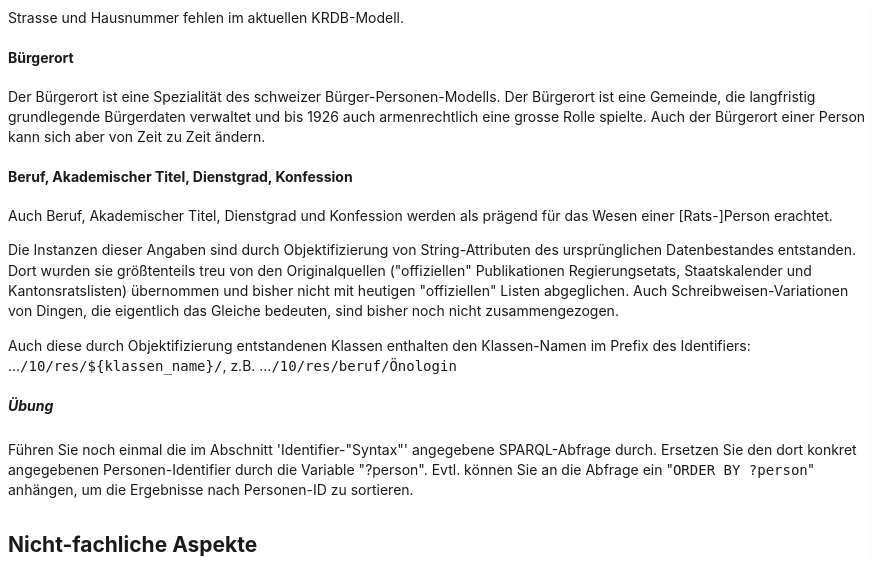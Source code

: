 Strasse und Hausnummer fehlen im aktuellen KRDB-Modell.




#### Bürgerort

Der Bürgerort ist eine Spezialität des schweizer Bürger-Personen-Modells.  Der Bürgerort ist eine Gemeinde, die langfristig grundlegende Bürgerdaten verwaltet und bis 1926 auch armenrechtlich eine grosse Rolle spielte.  Auch der Bürgerort einer Person kann sich aber von Zeit zu Zeit ändern.




#### Beruf, Akademischer Titel, Dienstgrad, Konfession

Auch Beruf, Akademischer Titel, Dienstgrad und Konfession werden als prägend für das Wesen einer [Rats-]Person erachtet.

Die Instanzen dieser Angaben sind durch Objektifizierung von String-Attributen des ursprünglichen Datenbestandes entstanden.  Dort wurden sie größtenteils treu von den Originalquellen ("offiziellen" Publikationen Regierungsetats, Staatskalender und Kantonsratslisten) übernommen und bisher nicht mit heutigen "offiziellen" Listen abgeglichen.  Auch Schreibweisen-Variationen von Dingen, die eigentlich das Gleiche bedeuten, sind bisher noch nicht zusammengezogen.

Auch diese durch Objektifizierung entstandenen Klassen enthalten den Klassen-Namen im Prefix des Identifiers: ...<tt>/10/res/${klassen\_name}/</tt>, z.B. ...<tt>/10/res/beruf/Önologin</tt>

##### Übung

Führen Sie noch einmal die im Abschnitt 'Identifier-"Syntax"' angegebene SPARQL-Abfrage durch.  Ersetzen Sie den dort konkret angegebenen Personen-Identifier durch die Variable "?person".  Evtl. können Sie an die Abfrage ein "<tt>ORDER BY ?person</tt>" anhängen, um die Ergebnisse nach Personen-ID zu sortieren.


## Nicht-fachliche Aspekte
